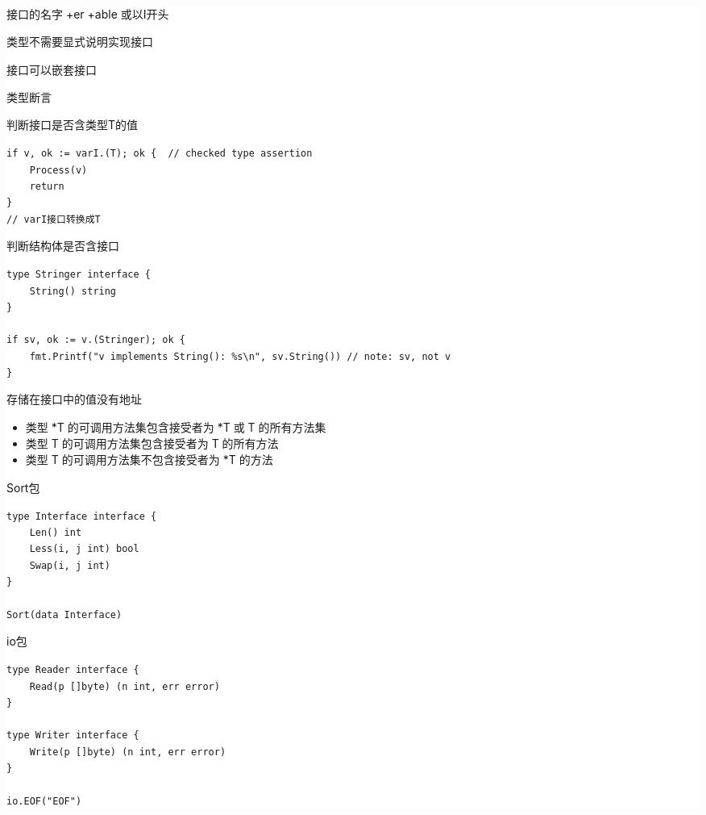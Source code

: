 接口的名字 +er +able 或以I开头



类型不需要显式说明实现接口



接口可以嵌套接口



类型断言

判断接口是否含类型T的值

```
if v, ok := varI.(T); ok {  // checked type assertion
    Process(v)
    return
}
// varI接口转换成T
```

判断结构体是否含接口

```
type Stringer interface {
    String() string
}

if sv, ok := v.(Stringer); ok {
    fmt.Printf("v implements String(): %s\n", sv.String()) // note: sv, not v
}
```



存储在接口中的值没有地址

- 类型 *T 的可调用方法集包含接受者为 *T 或 T 的所有方法集
- 类型 T 的可调用方法集包含接受者为 T 的所有方法
- 类型 T 的可调用方法集不包含接受者为 *T 的方法



Sort包

```
type Interface interface {
    Len() int
    Less(i, j int) bool
    Swap(i, j int)
}

Sort(data Interface)
```



io包

```
type Reader interface {
    Read(p []byte) (n int, err error)
}

type Writer interface {
    Write(p []byte) (n int, err error)
}

io.EOF("EOF")
```
